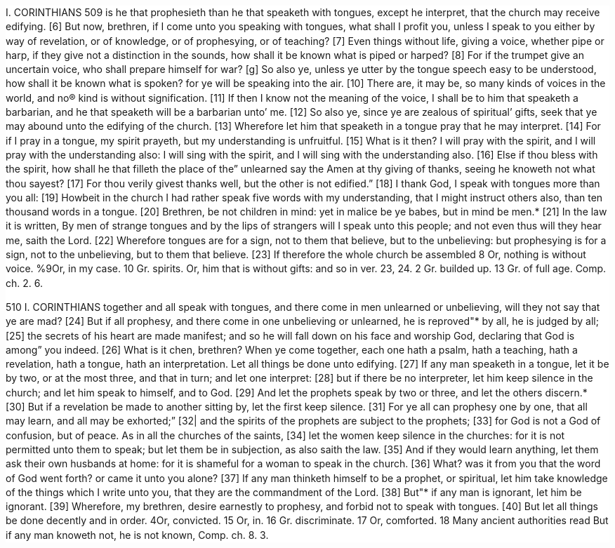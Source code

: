 I. CORINTHIANS 509 is he that prophesieth than he that speaketh with tongues, except he interpret, that the church may receive edifying. [6] But now, brethren, if I come unto you speaking with tongues, what shall I profit you, unless I speak to you either by way of revelation, or of knowledge, or of prophesying, or of teaching? [7] Even things without life, giving a voice, whether pipe or harp, if they give not a distinction in the sounds, how shall it be known what is piped or harped? [8] For if the trumpet give an uncertain voice, who shall prepare himself for war? [g] So also ye, unless ye utter by the tongue speech easy to be understood, how shall it be known what is spoken? for ye will be speaking into the air. [10] There are, it may be, so many kinds of voices in the world, and no® kind is without signification. [11] If then I know not the meaning of the voice, I shall be to him that speaketh a barbarian, and he that speaketh will be a barbarian unto’ me. [12] So also ye, since ye are zealous of spiritual’ gifts, seek that ye may abound unto the edifying of the church. [13] Wherefore let him that speaketh in a tongue pray that he may interpret. [14] For if I pray in a tongue, my spirit prayeth, but my understanding is unfruitful. [15] What is it then? I will pray with the spirit, and I will pray with the understanding also: I will sing with the spirit, and I will sing with the understanding also. [16] Else if thou bless with the spirit, how shall he that filleth the place of the” unlearned say the Amen at thy giving of thanks, seeing he knoweth not what thou sayest? [17] For thou verily givest thanks well, but the other is not edified.” [18] I thank God, I speak with tongues more than you all: [19] Howbeit in the church I had rather speak five words with my understanding, that I might instruct others also, than ten thousand words in a tongue. [20] Brethren, be not children in mind: yet in malice be ye babes, but in mind be men.* [21] In the law it is written, By men of strange tongues and by the lips of strangers will I speak unto this people; and not even thus will they hear me, saith the Lord. [22] Wherefore tongues are for a sign, not to them that believe, but to the unbelieving: but prophesying is for a sign, not to the unbelieving, but to them that believe. [23] If therefore the whole church be assembled 8 Or, nothing is without voice. %9Or, in my case. 10 Gr. spirits. Or, him that is without gifts: and so in ver. 23, 24. 2 Gr. builded up. 13 Gr. of full age. Comp. ch. 2. 6.

510 I. CORINTHIANS together and all speak with tongues, and there come in men unlearned or unbelieving, will they not say that ye are mad? [24] But if all prophesy, and there come in one unbelieving or unlearned, he is reproved"* by all, he is judged by all; [25] the secrets of his heart are made manifest; and so he will fall down on his face and worship God, declaring that God is among” you indeed. [26] What is it chen, brethren? When ye come together, each one hath a psalm, hath a teaching, hath a revelation, hath a tongue, hath an interpretation. Let all things be done unto edifying. [27] If any man speaketh in a tongue, let it be by two, or at the most three, and that in turn; and let one interpret: [28] but if there be no interpreter, let him keep silence in the church; and let him speak to himself, and to God. [29] And let the prophets speak by two or three, and let the others discern.* [30] But if a revelation be made to another sitting by, let the first keep silence. [31] For ye all can prophesy one by one, that all may learn, and all may be exhorted;” [32| and the spirits of the prophets are subject to the prophets; [33] for God is not a God of confusion, but of peace. As in all the churches of the saints, [34] let the women keep silence in the churches: for it is not permitted unto them to speak; but let them be in subjection, as also saith the law. [35] And if they would learn anything, let them ask their own husbands at home: for it is shameful for a woman to speak in the church. [36] What? was it from you that the word of God went forth? or came it unto you alone? [37] If any man thinketh himself to be a prophet, or spiritual, let him take knowledge of the things which I write unto you, that they are the commandment of the Lord. [38] But"* if any man is ignorant, let him be ignorant. [39] Wherefore, my brethren, desire earnestly to prophesy, and forbid not to speak with tongues. [40] But let all things be done decently and in order. 4Or, convicted. 15 Or, in. 16 Gr. discriminate. 17 Or, comforted. 18 Many ancient authorities read But if any man knoweth not, he is not known, Comp. ch. 8. 3.
